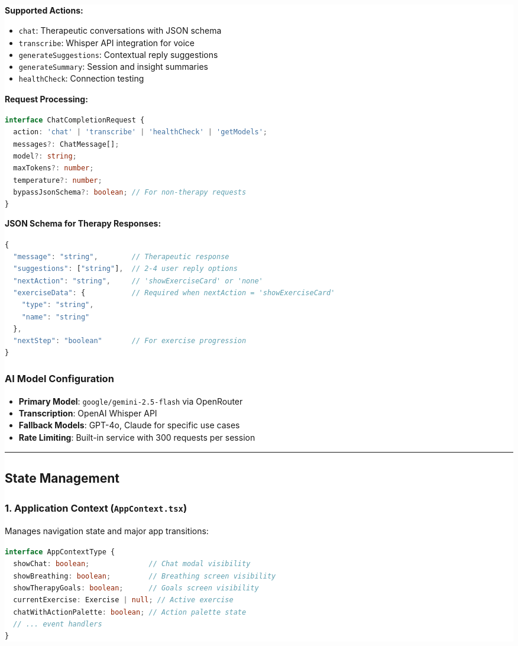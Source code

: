 **Supported Actions:**
- `chat`: Therapeutic conversations with JSON schema
- `transcribe`: Whisper API integration for voice
- `generateSuggestions`: Contextual reply suggestions
- `generateSummary`: Session and insight summaries
- `healthCheck`: Connection testing

**Request Processing:**
```typescript
interface ChatCompletionRequest {
  action: 'chat' | 'transcribe' | 'healthCheck' | 'getModels';
  messages?: ChatMessage[];
  model?: string;
  maxTokens?: number;
  temperature?: number;
  bypassJsonSchema?: boolean; // For non-therapy requests
}
```

**JSON Schema for Therapy Responses:**
```typescript
{
  "message": "string",        // Therapeutic response
  "suggestions": ["string"],  // 2-4 user reply options
  "nextAction": "string",     // 'showExerciseCard' or 'none'
  "exerciseData": {           // Required when nextAction = 'showExerciseCard'
    "type": "string",
    "name": "string"
  },
  "nextStep": "boolean"       // For exercise progression
}
```

### AI Model Configuration
- **Primary Model**: `google/gemini-2.5-flash` via OpenRouter
- **Transcription**: OpenAI Whisper API
- **Fallback Models**: GPT-4o, Claude for specific use cases
- **Rate Limiting**: Built-in service with 300 requests per session

---

## State Management

### 1. Application Context (`AppContext.tsx`)
Manages navigation state and major app transitions:

```typescript
interface AppContextType {
  showChat: boolean;              // Chat modal visibility
  showBreathing: boolean;         // Breathing screen visibility
  showTherapyGoals: boolean;      // Goals screen visibility
  currentExercise: Exercise | null; // Active exercise
  chatWithActionPalette: boolean; // Action palette state
  // ... event handlers
}
```
